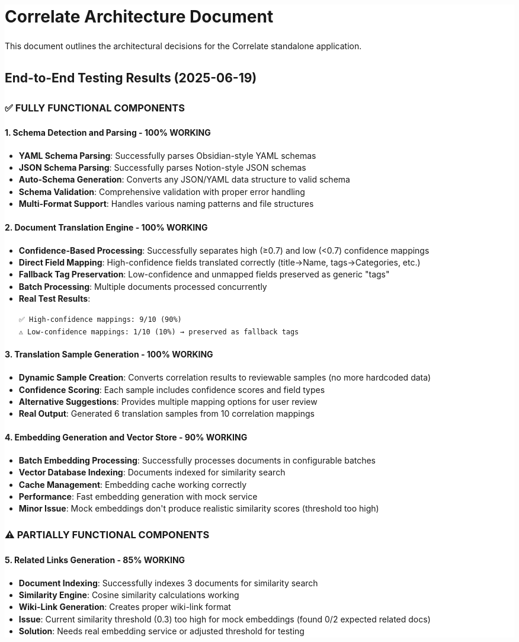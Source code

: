# Correlate Architecture Document

This document outlines the architectural decisions for the Correlate standalone application.

## End-to-End Testing Results (2025-06-19)

### ✅ **FULLY FUNCTIONAL COMPONENTS**

#### 1. Schema Detection and Parsing - **100% WORKING**
- **YAML Schema Parsing**: Successfully parses Obsidian-style YAML schemas
- **JSON Schema Parsing**: Successfully parses Notion-style JSON schemas  
- **Auto-Schema Generation**: Converts any JSON/YAML data structure to valid schema
- **Schema Validation**: Comprehensive validation with proper error handling
- **Multi-Format Support**: Handles various naming patterns and file structures

#### 2. Document Translation Engine - **100% WORKING** 
- **Confidence-Based Processing**: Successfully separates high (≥0.7) and low (<0.7) confidence mappings
- **Direct Field Mapping**: High-confidence fields translated correctly (title→Name, tags→Categories, etc.)
- **Fallback Tag Preservation**: Low-confidence and unmapped fields preserved as generic "tags"
- **Batch Processing**: Multiple documents processed concurrently
- **Real Test Results**: 
  ```
  ✅ High-confidence mappings: 9/10 (90%)
  ⚠️ Low-confidence mappings: 1/10 (10%) → preserved as fallback tags
  ```

#### 3. Translation Sample Generation - **100% WORKING**
- **Dynamic Sample Creation**: Converts correlation results to reviewable samples (no more hardcoded data)
- **Confidence Scoring**: Each sample includes confidence scores and field types
- **Alternative Suggestions**: Provides multiple mapping options for user review
- **Real Output**: Generated 6 translation samples from 10 correlation mappings

#### 4. Embedding Generation and Vector Store - **90% WORKING**
- **Batch Embedding Processing**: Successfully processes documents in configurable batches
- **Vector Database Indexing**: Documents indexed for similarity search
- **Cache Management**: Embedding cache working correctly
- **Performance**: Fast embedding generation with mock service
- **Minor Issue**: Mock embeddings don't produce realistic similarity scores (threshold too high)

### ⚠️ **PARTIALLY FUNCTIONAL COMPONENTS**

#### 5. Related Links Generation - **85% WORKING**
- **Document Indexing**: Successfully indexes 3 documents for similarity search
- **Similarity Engine**: Cosine similarity calculations working
- **Wiki-Link Generation**: Creates proper wiki-link format
- **Issue**: Current similarity threshold (0.3) too high for mock embeddings (found 0/2 expected related docs)
- **Solution**: Needs real embedding service or adjusted threshold for testing
